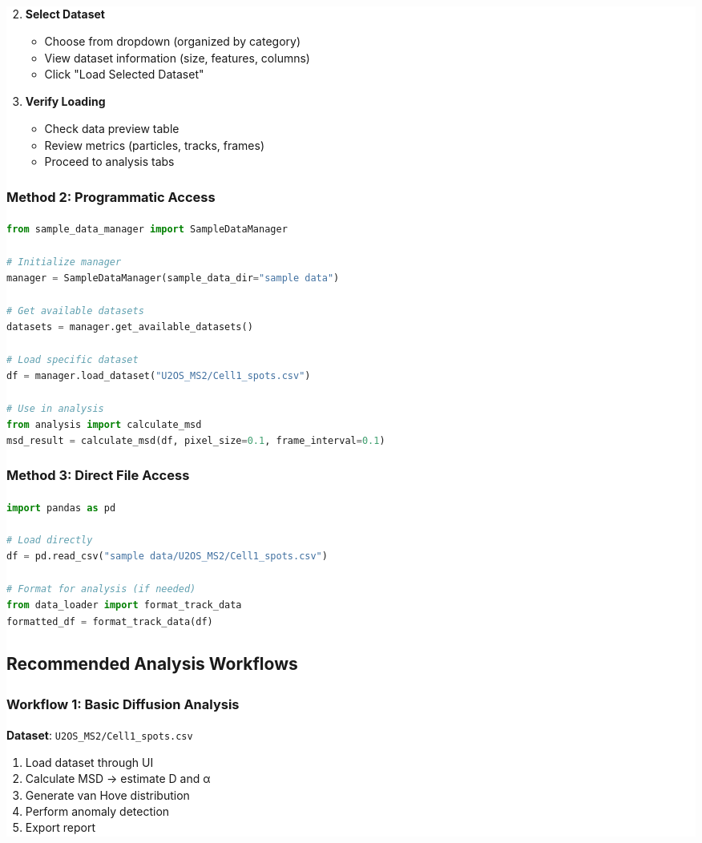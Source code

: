 2. **Select Dataset**
   - Choose from dropdown (organized by category)
   - View dataset information (size, features, columns)
   - Click "Load Selected Dataset"

3. **Verify Loading**
   - Check data preview table
   - Review metrics (particles, tracks, frames)
   - Proceed to analysis tabs

### Method 2: Programmatic Access

```python
from sample_data_manager import SampleDataManager

# Initialize manager
manager = SampleDataManager(sample_data_dir="sample data")

# Get available datasets
datasets = manager.get_available_datasets()

# Load specific dataset
df = manager.load_dataset("U2OS_MS2/Cell1_spots.csv")

# Use in analysis
from analysis import calculate_msd
msd_result = calculate_msd(df, pixel_size=0.1, frame_interval=0.1)
```

### Method 3: Direct File Access

```python
import pandas as pd

# Load directly
df = pd.read_csv("sample data/U2OS_MS2/Cell1_spots.csv")

# Format for analysis (if needed)
from data_loader import format_track_data
formatted_df = format_track_data(df)
```

## Recommended Analysis Workflows

### Workflow 1: Basic Diffusion Analysis
**Dataset**: `U2OS_MS2/Cell1_spots.csv`

1. Load dataset through UI
2. Calculate MSD → estimate D and α
3. Generate van Hove distribution
4. Perform anomaly detection
5. Export report
